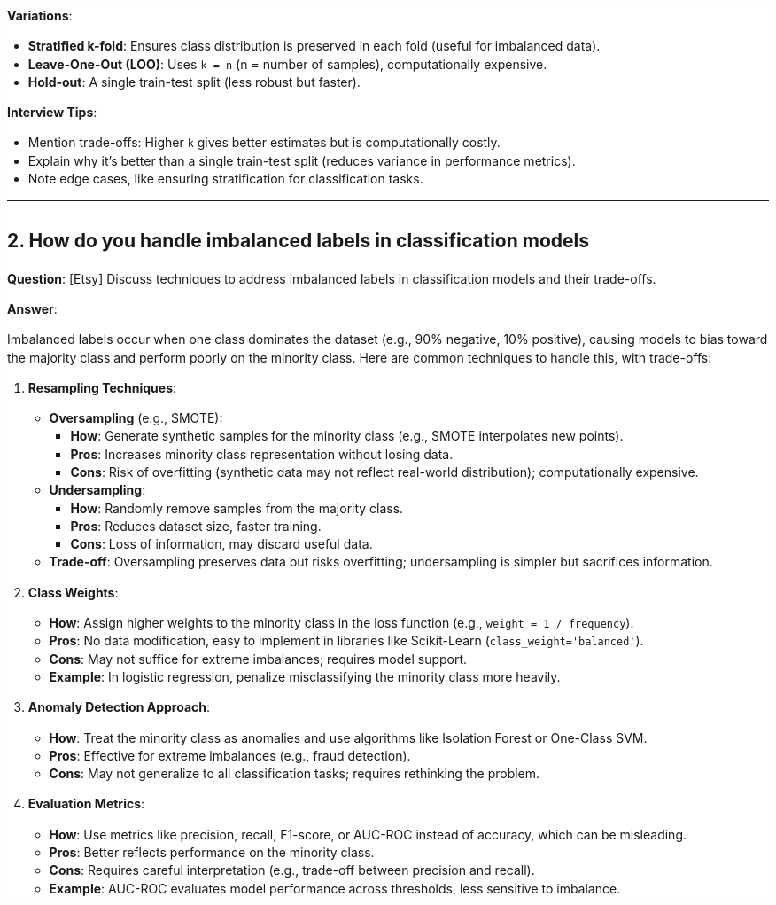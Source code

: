 **Variations**:
- **Stratified k-fold**: Ensures class distribution is preserved in each fold (useful for imbalanced data).
- **Leave-One-Out (LOO)**: Uses `k = n` (n = number of samples), computationally expensive.
- **Hold-out**: A single train-test split (less robust but faster).

**Interview Tips**:
- Mention trade-offs: Higher `k` gives better estimates but is computationally costly.
- Explain why it’s better than a single train-test split (reduces variance in performance metrics).
- Note edge cases, like ensuring stratification for classification tasks.

---

## 2. How do you handle imbalanced labels in classification models

**Question**: [Etsy] Discuss techniques to address imbalanced labels in classification models and their trade-offs.

**Answer**:

Imbalanced labels occur when one class dominates the dataset (e.g., 90% negative, 10% positive), causing models to bias toward the majority class and perform poorly on the minority class. Here are common techniques to handle this, with trade-offs:

1. **Resampling Techniques**:
   - **Oversampling** (e.g., SMOTE):
     - **How**: Generate synthetic samples for the minority class (e.g., SMOTE interpolates new points).
     - **Pros**: Increases minority class representation without losing data.
     - **Cons**: Risk of overfitting (synthetic data may not reflect real-world distribution); computationally expensive.
   - **Undersampling**:
     - **How**: Randomly remove samples from the majority class.
     - **Pros**: Reduces dataset size, faster training.
     - **Cons**: Loss of information, may discard useful data.
   - **Trade-off**: Oversampling preserves data but risks overfitting; undersampling is simpler but sacrifices information.

2. **Class Weights**:
   - **How**: Assign higher weights to the minority class in the loss function (e.g., `weight = 1 / frequency`).
   - **Pros**: No data modification, easy to implement in libraries like Scikit-Learn (`class_weight='balanced'`).
   - **Cons**: May not suffice for extreme imbalances; requires model support.
   - **Example**: In logistic regression, penalize misclassifying the minority class more heavily.

3. **Anomaly Detection Approach**:
   - **How**: Treat the minority class as anomalies and use algorithms like Isolation Forest or One-Class SVM.
   - **Pros**: Effective for extreme imbalances (e.g., fraud detection).
   - **Cons**: May not generalize to all classification tasks; requires rethinking the problem.

4. **Evaluation Metrics**:
   - **How**: Use metrics like precision, recall, F1-score, or AUC-ROC instead of accuracy, which can be misleading.
   - **Pros**: Better reflects performance on the minority class.
   - **Cons**: Requires careful interpretation (e.g., trade-off between precision and recall).
   - **Example**: AUC-ROC evaluates model performance across thresholds, less sensitive to imbalance.

